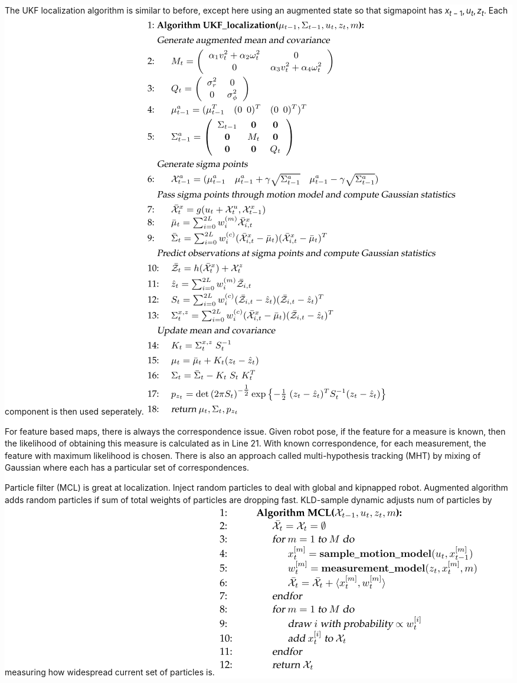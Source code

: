 The UKF localization algorithm is similar to before, except here using an augmented state so that sigmapoint has $x_{t-1}, u_t, z_t$. Each component is then used seperately.
![UKF Localization](/assets/table7.4.png)

For feature based maps, there is always the correspondence issue. Given robot pose, if the feature for a measure is known, then the likelihood of obtaining this measure is calculated as in Line 21. With known correspondence, for each measurement, the feature with maximum likelihood is chosen. There is also an approach called multi-hypothesis tracking (MHT) by mixing of Gaussian where each has a particular set of correspondences.

Particle filter (MCL) is great at localization. Inject random particles to deal with global and kipnapped robot. Augmented algorithm adds random particles if sum of total weights of particles are dropping fast. KLD-sample dynamic adjusts num of particles by measuring how widespread current set of particles is.
![Particle Localization](/assets/table8.2.png)
